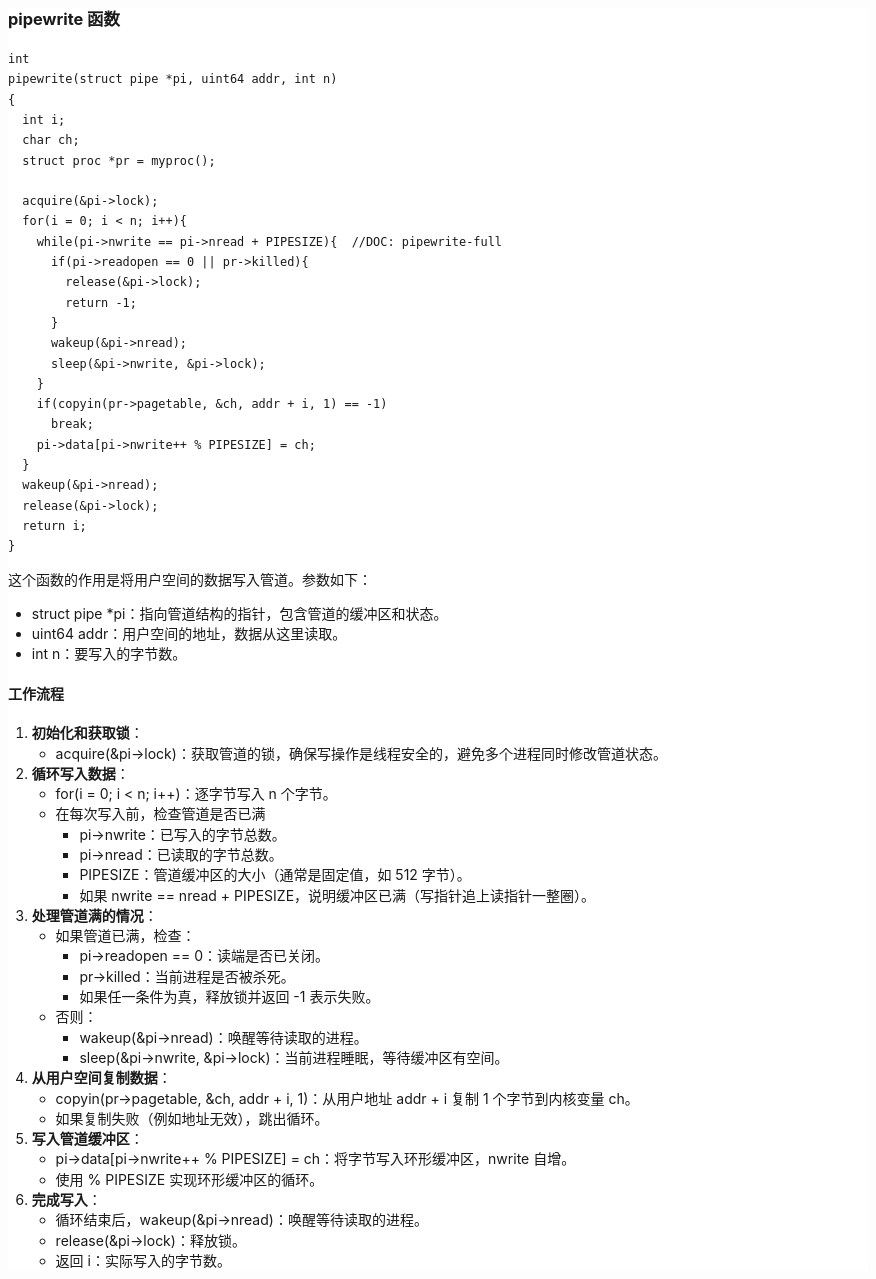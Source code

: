 
### pipewrite 函数

```
int
pipewrite(struct pipe *pi, uint64 addr, int n)
{
  int i;
  char ch;
  struct proc *pr = myproc();

  acquire(&pi->lock);
  for(i = 0; i < n; i++){
    while(pi->nwrite == pi->nread + PIPESIZE){  //DOC: pipewrite-full
      if(pi->readopen == 0 || pr->killed){
        release(&pi->lock);
        return -1;
      }
      wakeup(&pi->nread);
      sleep(&pi->nwrite, &pi->lock);
    }
    if(copyin(pr->pagetable, &ch, addr + i, 1) == -1)
      break;
    pi->data[pi->nwrite++ % PIPESIZE] = ch;
  }
  wakeup(&pi->nread);
  release(&pi->lock);
  return i;
}
```
这个函数的作用是将用户空间的数据写入管道。参数如下：

- struct pipe *pi：指向管道结构的指针，包含管道的缓冲区和状态。
- uint64 addr：用户空间的地址，数据从这里读取。
- int n：要写入的字节数。

#### 工作流程

1. **初始化和获取锁**：
    - acquire(&pi->lock)：获取管道的锁，确保写操作是线程安全的，避免多个进程同时修改管道状态。
2. **循环写入数据**：
    - for(i = 0; i < n; i++)：逐字节写入 n 个字节。
    - 在每次写入前，检查管道是否已满
        - pi->nwrite：已写入的字节总数。
        - pi->nread：已读取的字节总数。
        - PIPESIZE：管道缓冲区的大小（通常是固定值，如 512 字节）。
        - 如果 nwrite == nread + PIPESIZE，说明缓冲区已满（写指针追上读指针一整圈）。
3. **处理管道满的情况**：
    - 如果管道已满，检查：
        - pi->readopen == 0：读端是否已关闭。
        - pr->killed：当前进程是否被杀死。
        - 如果任一条件为真，释放锁并返回 -1 表示失败。
    - 否则：
        - wakeup(&pi->nread)：唤醒等待读取的进程。
        - sleep(&pi->nwrite, &pi->lock)：当前进程睡眠，等待缓冲区有空间。
4. **从用户空间复制数据**：
    - copyin(pr->pagetable, &ch, addr + i, 1)：从用户地址 addr + i 复制 1 个字节到内核变量 ch。
    - 如果复制失败（例如地址无效），跳出循环。
5. **写入管道缓冲区**：
    - pi->data[pi->nwrite++ % PIPESIZE] = ch：将字节写入环形缓冲区，nwrite 自增。
    - 使用 % PIPESIZE 实现环形缓冲区的循环。
6. **完成写入**：
    - 循环结束后，wakeup(&pi->nread)：唤醒等待读取的进程。
    - release(&pi->lock)：释放锁。
    - 返回 i：实际写入的字节数。
